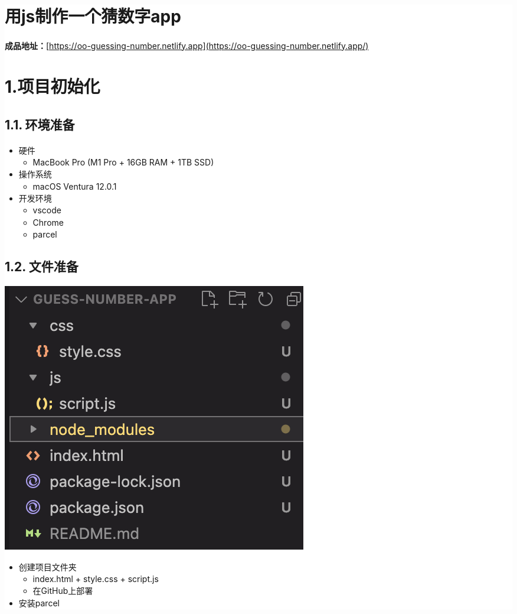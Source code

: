 # 用js制作一个猜数字app

**成品地址：**[https://oo-guessing-number.netlify.app](https://oo-guessing-number.netlify.app/)

# 1.项目初始化

## 1.1. 环境准备

- 硬件
    - MacBook Pro (M1 Pro + 16GB RAM + 1TB SSD)
- 操作系统
    - macOS Ventura 12.0.1
- 开发环境
    - vscode
    - Chrome
    - parcel

## 1.2. 文件准备

![Untitled](%E7%94%A8js%E5%88%B6%E4%BD%9C%E4%B8%80%E4%B8%AA%E7%8C%9C%E6%95%B0%E5%AD%97app%202d47d5da1ce545309dcc59d3f8f6d302/Untitled.png)

- 创建项目文件夹
    - index.html + style.css + script.js
    - 在GitHub上部署
- 安装parcel
    